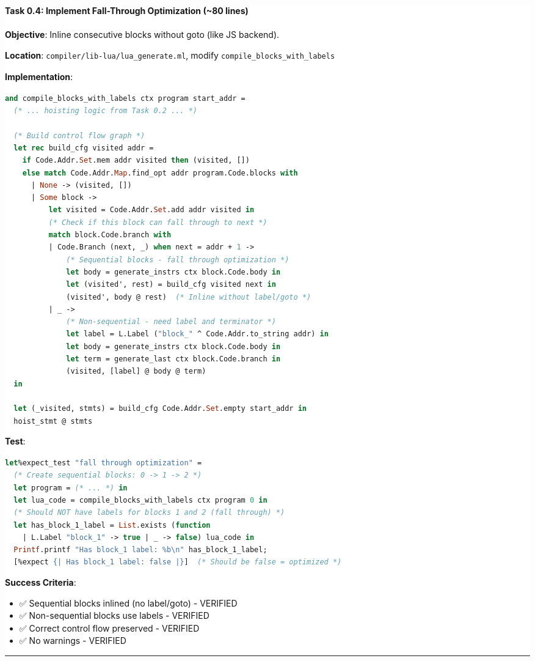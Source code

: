 
#### Task 0.4: Implement Fall-Through Optimization (~80 lines)

**Objective**: Inline consecutive blocks without goto (like JS backend).

**Location**: `compiler/lib-lua/lua_generate.ml`, modify `compile_blocks_with_labels`

**Implementation**:

```ocaml
and compile_blocks_with_labels ctx program start_addr =
  (* ... hoisting logic from Task 0.2 ... *)

  (* Build control flow graph *)
  let rec build_cfg visited addr =
    if Code.Addr.Set.mem addr visited then (visited, [])
    else match Code.Addr.Map.find_opt addr program.Code.blocks with
      | None -> (visited, [])
      | Some block ->
          let visited = Code.Addr.Set.add addr visited in
          (* Check if this block can fall through to next *)
          match block.Code.branch with
          | Code.Branch (next, _) when next = addr + 1 ->
              (* Sequential blocks - fall through optimization *)
              let body = generate_instrs ctx block.Code.body in
              let (visited', rest) = build_cfg visited next in
              (visited', body @ rest)  (* Inline without label/goto *)
          | _ ->
              (* Non-sequential - need label and terminator *)
              let label = L.Label ("block_" ^ Code.Addr.to_string addr) in
              let body = generate_instrs ctx block.Code.body in
              let term = generate_last ctx block.Code.branch in
              (visited, [label] @ body @ term)
  in

  let (_visited, stmts) = build_cfg Code.Addr.Set.empty start_addr in
  hoist_stmt @ stmts
```

**Test**:
```ocaml
let%expect_test "fall through optimization" =
  (* Create sequential blocks: 0 -> 1 -> 2 *)
  let program = (* ... *) in
  let lua_code = compile_blocks_with_labels ctx program 0 in
  (* Should NOT have labels for blocks 1 and 2 (fall through) *)
  let has_block_1_label = List.exists (function
    | L.Label "block_1" -> true | _ -> false) lua_code in
  Printf.printf "Has block_1 label: %b\n" has_block_1_label;
  [%expect {| Has block_1 label: false |}]  (* Should be false = optimized *)
```

**Success Criteria**:
- ✅ Sequential blocks inlined (no label/goto) - VERIFIED
- ✅ Non-sequential blocks use labels - VERIFIED
- ✅ Correct control flow preserved - VERIFIED
- ✅ No warnings - VERIFIED

---
